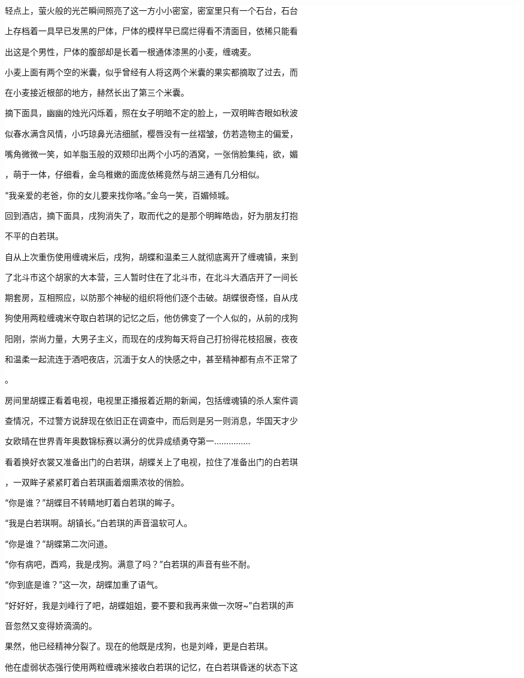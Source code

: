轻点上，萤火般的光芒瞬间照亮了这一方小小密室，密室里只有一个石台，石台

上存档着一具早已发黑的尸体，尸体的模样早已腐烂得看不清面目，依稀只能看

出这是个男性，尸体的腹部却是长着一根通体漆黑的小麦，缠魂麦。

小麦上面有两个空的米囊，似乎曾经有人将这两个米囊的果实都摘取了过去，而

在小麦接近根部的地方，赫然长出了第三个米囊。

摘下面具，幽幽的烛光闪烁着，照在女子明暗不定的脸上，一双明眸杏眼如秋波

似春水满含风情，小巧琼鼻光洁细腻，樱唇没有一丝褶皱，仿若造物主的偏爱，

嘴角微微一笑，如羊脂玉般的双颊印出两个小巧的酒窝，一张俏脸集纯，欲，媚

，萌于一体，仔细看，金乌稚嫩的面庞依稀竟然与胡三通有几分相似。

“我亲爱的老爸，你的女儿要来找你咯。”金乌一笑，百媚倾城。

回到酒店，摘下面具，戌狗消失了，取而代之的是那个明眸皓齿，好为朋友打抱

不平的白若琪。

自从上次重伤使用缠魂米后，戌狗，胡蝶和温柔三人就彻底离开了缠魂镇，来到

了北斗市这个胡家的大本营，三人暂时住在了北斗市，在北斗大酒店开了一间长

期套房，互相照应，以防那个神秘的组织将他们逐个击破。胡蝶很奇怪，自从戌

狗使用两粒缠魂米夺取白若琪的记忆之后，他仿佛变了一个人似的，从前的戌狗

阳刚，崇尚力量，大男子主义，而现在的戌狗每天将自己打扮得花枝招展，夜夜

和温柔一起流连于酒吧夜店，沉湎于女人的快感之中，甚至精神都有点不正常了

。

房间里胡蝶正看着电视，电视里正播报着近期的新闻，包括缠魂镇的杀人案件调

查情况，不过警方说辞现在依旧正在调查中，而后则是另一则消息，华国天才少

女欧晴在世界青年奥数锦标赛以满分的优异成绩勇夺第一……………

看着换好衣裳又准备出门的白若琪，胡蝶关上了电视，拉住了准备出门的白若琪

，一双眸子紧紧盯着白若琪画着烟熏浓妆的俏脸。

“你是谁？”胡蝶目不转睛地盯着白若琪的眸子。

“我是白若琪啊。胡镇长。”白若琪的声音温软可人。

“你是谁？”胡蝶第二次问道。

“你有病吧，酉鸡，我是戌狗。满意了吗？”白若琪的声音有些不耐。

“你到底是谁？”这一次，胡蝶加重了语气。

“好好好，我是刘峰行了吧，胡蝶姐姐，要不要和我再来做一次呀~”白若琪的声

音忽然又变得娇滴滴的。

果然，他已经精神分裂了。现在的他既是戌狗，也是刘峰，更是白若琪。

他在虚弱状态强行使用两粒缠魂米接收白若琪的记忆，在白若琪昏迷的状态下这

